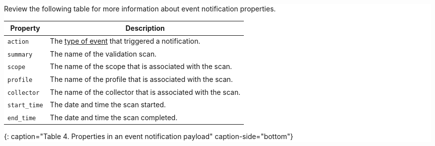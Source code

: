 Review the following table for more information about event notification properties.

| Property | Description |
| ---- | ---- |
| `action` | The [type of event](#event-notifications-list) that triggered a notification. |
| `summary` |  The name of the validation scan. |
| `scope` | The name of the scope that is associated with the scan.|
| `profile` | The name of the profile that is associated with the scan.|
| `collector` | The name of the collector that is associated with the scan.|
| `start_time` | The date and time the scan started. |
| `end_time` | The date and time the scan completed. |
{: caption="Table 4. Properties in an event notification payload" caption-side="bottom"}
